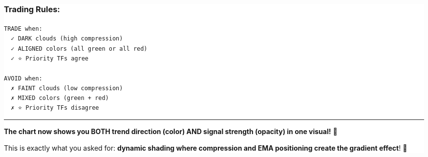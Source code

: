 ### Trading Rules:
```
TRADE when:
  ✓ DARK clouds (high compression)
  ✓ ALIGNED colors (all green or all red)
  ✓ ⭐ Priority TFs agree

AVOID when:
  ✗ FAINT clouds (low compression)
  ✗ MIXED colors (green + red)
  ✗ ⭐ Priority TFs disagree
```

---

**The chart now shows you BOTH trend direction (color) AND signal strength (opacity) in one visual!** 🎨

This is exactly what you asked for: **dynamic shading where compression and EMA positioning create the gradient effect**! 🚀
